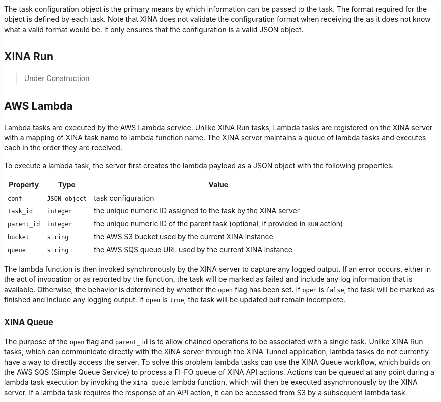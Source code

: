 The task configuration object is the primary means by which information can be passed to the task. The format required
for the object is defined by each task. Note that XINA does not validate the configuration format when receiving the
as it does not know what a valid format would be. It only ensures that the configuration is a valid JSON object.

## XINA Run

> Under Construction

## AWS Lambda

Lambda tasks are executed by the AWS Lambda service. Unlike XINA Run tasks, Lambda tasks are registered on the XINA
server with a mapping of XINA task name to lambda function name. The XINA server maintains a queue of lambda tasks and
executes each in the order they are received.

To execute a lambda task, the server first creates the lambda payload as a JSON object with the following properties:

| Property    | Type          | Value                                                                            |
|-------------|---------------|----------------------------------------------------------------------------------|
| `conf`      | `JSON object` | task configuration                                                               |
| `task_id`   | `integer`     | the unique numeric ID assigned to the task by the XINA server                    |
| `parent_id` | `integer`     | the unique numeric ID of the parent task (optional, if provided in `RUN` action) |
| `bucket`    | `string`      | the AWS S3 bucket used by the current XINA instance                              |
| `queue`     | `string`      | the AWS SQS queue URL used by the current XINA instance                          |

The lambda function is then invoked synchronously by the XINA server to capture any logged output. If an error occurs,
either in the act of invocation or as reported by the function, the task will be marked as failed and include any log
information that is available. Otherwise, the behavior is determined by whether the `open` flag has been set. If `open`
is `false`, the task will be marked as finished and include any logging output. If `open` is `true`, the task will be
updated but remain incomplete.

### XINA Queue

The purpose of the `open` flag and `parent_id` is to allow chained operations to be associated with a single task.
Unlike XINA Run tasks, which can communicate directly with the XINA server through the XINA Tunnel application, lambda
tasks do not currently have a way to directly access the server. To solve this problem lambda tasks can use the XINA
Queue workflow, which builds on the AWS SQS (Simple Queue Service) to process a FI-FO queue of XINA API actions. Actions
can be queued at any point during a lambda task execution by invoking the `xina-queue` lambda function, which will then
be executed asynchronously by the XINA server. If a lambda task requires the response of an API action, it can be
accessed from S3 by a subsequent lambda task.
